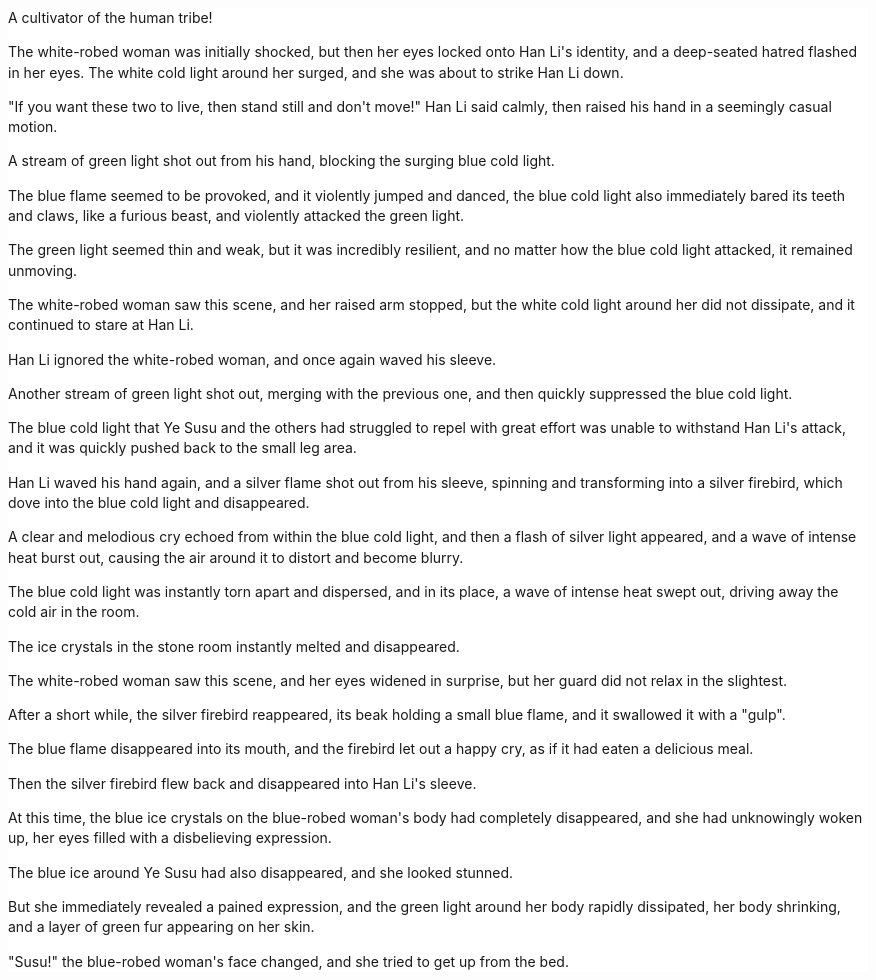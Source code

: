 A cultivator of the human tribe!

The white-robed woman was initially shocked, but then her eyes locked onto Han Li's identity, and a deep-seated hatred flashed in her eyes. The white cold light around her surged, and she was about to strike Han Li down.

"If you want these two to live, then stand still and don't move!" Han Li said calmly, then raised his hand in a seemingly casual motion.

A stream of green light shot out from his hand, blocking the surging blue cold light.

The blue flame seemed to be provoked, and it violently jumped and danced, the blue cold light also immediately bared its teeth and claws, like a furious beast, and violently attacked the green light.

The green light seemed thin and weak, but it was incredibly resilient, and no matter how the blue cold light attacked, it remained unmoving.

The white-robed woman saw this scene, and her raised arm stopped, but the white cold light around her did not dissipate, and it continued to stare at Han Li.

Han Li ignored the white-robed woman, and once again waved his sleeve.

Another stream of green light shot out, merging with the previous one, and then quickly suppressed the blue cold light.

The blue cold light that Ye Susu and the others had struggled to repel with great effort was unable to withstand Han Li's attack, and it was quickly pushed back to the small leg area.

Han Li waved his hand again, and a silver flame shot out from his sleeve, spinning and transforming into a silver firebird, which dove into the blue cold light and disappeared.

A clear and melodious cry echoed from within the blue cold light, and then a flash of silver light appeared, and a wave of intense heat burst out, causing the air around it to distort and become blurry.

The blue cold light was instantly torn apart and dispersed, and in its place, a wave of intense heat swept out, driving away the cold air in the room.

The ice crystals in the stone room instantly melted and disappeared.

The white-robed woman saw this scene, and her eyes widened in surprise, but her guard did not relax in the slightest.

After a short while, the silver firebird reappeared, its beak holding a small blue flame, and it swallowed it with a "gulp".

The blue flame disappeared into its mouth, and the firebird let out a happy cry, as if it had eaten a delicious meal.

Then the silver firebird flew back and disappeared into Han Li's sleeve.

At this time, the blue ice crystals on the blue-robed woman's body had completely disappeared, and she had unknowingly woken up, her eyes filled with a disbelieving expression.

The blue ice around Ye Susu had also disappeared, and she looked stunned.

But she immediately revealed a pained expression, and the green light around her body rapidly dissipated, her body shrinking, and a layer of green fur appearing on her skin.

"Susu!" the blue-robed woman's face changed, and she tried to get up from the bed.
